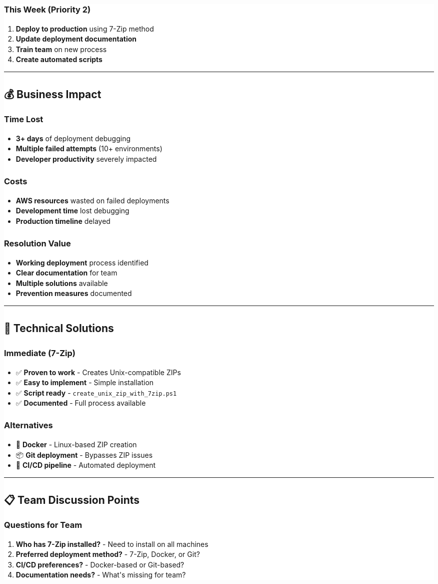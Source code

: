 ### **This Week (Priority 2)**
1. **Deploy to production** using 7-Zip method
2. **Update deployment documentation**
3. **Train team** on new process
4. **Create automated scripts**

---

## 💰 **Business Impact**

### **Time Lost**
- **3+ days** of deployment debugging
- **Multiple failed attempts** (10+ environments)
- **Developer productivity** severely impacted

### **Costs**
- **AWS resources** wasted on failed deployments
- **Development time** lost debugging
- **Production timeline** delayed

### **Resolution Value**
- **Working deployment** process identified
- **Clear documentation** for team
- **Multiple solutions** available
- **Prevention measures** documented

---

## 🔧 **Technical Solutions**

### **Immediate (7-Zip)**
- ✅ **Proven to work** - Creates Unix-compatible ZIPs
- ✅ **Easy to implement** - Simple installation
- ✅ **Script ready** - `create_unix_zip_with_7zip.ps1`
- ✅ **Documented** - Full process available

### **Alternatives**
- 🐳 **Docker** - Linux-based ZIP creation
- 📦 **Git deployment** - Bypasses ZIP issues
- 🔄 **CI/CD pipeline** - Automated deployment

---

## 📋 **Team Discussion Points**

### **Questions for Team**
1. **Who has 7-Zip installed?** - Need to install on all machines
2. **Preferred deployment method?** - 7-Zip, Docker, or Git?
3. **CI/CD preferences?** - Docker-based or Git-based?
4. **Documentation needs?** - What's missing for team?
